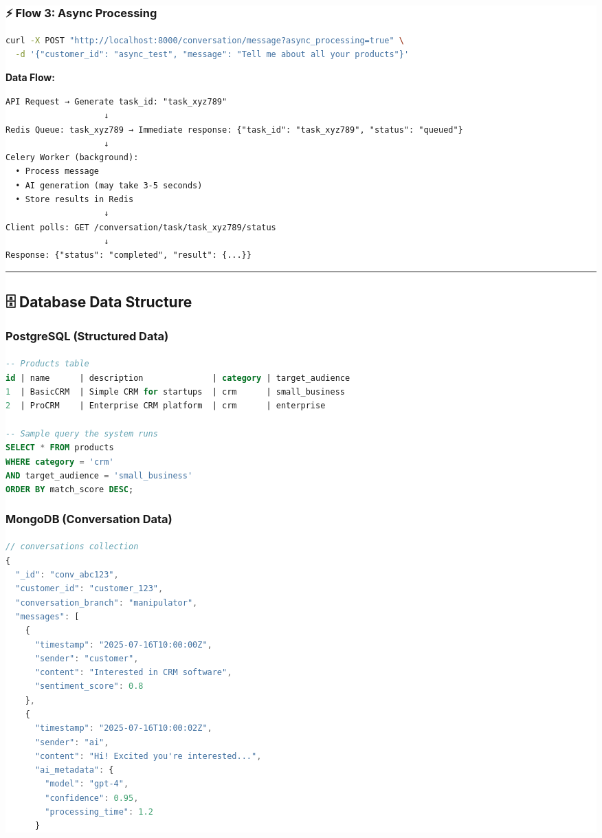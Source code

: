 ### ⚡ Flow 3: Async Processing

```bash
curl -X POST "http://localhost:8000/conversation/message?async_processing=true" \
  -d '{"customer_id": "async_test", "message": "Tell me about all your products"}'
```

**Data Flow:**
```
API Request → Generate task_id: "task_xyz789"
                    ↓
Redis Queue: task_xyz789 → Immediate response: {"task_id": "task_xyz789", "status": "queued"}
                    ↓
Celery Worker (background):
  • Process message
  • AI generation (may take 3-5 seconds)
  • Store results in Redis
                    ↓
Client polls: GET /conversation/task/task_xyz789/status
                    ↓
Response: {"status": "completed", "result": {...}}
```

---

## 🗄️ Database Data Structure

### PostgreSQL (Structured Data)
```sql
-- Products table
id | name      | description              | category | target_audience
1  | BasicCRM  | Simple CRM for startups  | crm      | small_business
2  | ProCRM    | Enterprise CRM platform  | crm      | enterprise

-- Sample query the system runs
SELECT * FROM products 
WHERE category = 'crm' 
AND target_audience = 'small_business'
ORDER BY match_score DESC;
```

### MongoDB (Conversation Data)
```javascript
// conversations collection
{
  "_id": "conv_abc123",
  "customer_id": "customer_123", 
  "conversation_branch": "manipulator",
  "messages": [
    {
      "timestamp": "2025-07-16T10:00:00Z",
      "sender": "customer",
      "content": "Interested in CRM software",
      "sentiment_score": 0.8
    },
    {
      "timestamp": "2025-07-16T10:00:02Z",
      "sender": "ai",
      "content": "Hi! Excited you're interested...",
      "ai_metadata": {
        "model": "gpt-4",
        "confidence": 0.95,
        "processing_time": 1.2
      }
```